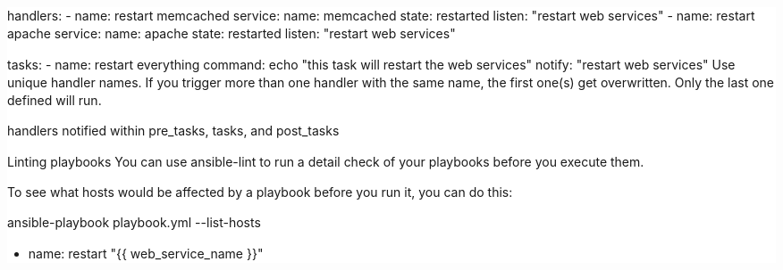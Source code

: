 handlers:
    - name: restart memcached
      service:
        name: memcached
        state: restarted
      listen: "restart web services"
    - name: restart apache
      service:
        name: apache
        state: restarted
      listen: "restart web services"

tasks:
    - name: restart everything
      command: echo "this task will restart the web services"
      notify: "restart web services"
Use unique handler names. If you trigger more than one handler with the same name, the first one(s) get overwritten. Only the last one defined will run.

handlers notified within pre_tasks, tasks, and post_tasks

Linting playbooks
You can use ansible-lint to run a detail check of your playbooks before you execute them.

To see what hosts would be affected by a playbook before you run it, you can do this:

ansible-playbook playbook.yml --list-hosts



- name: restart "{{ web_service_name }}"        
 
 
 
 
